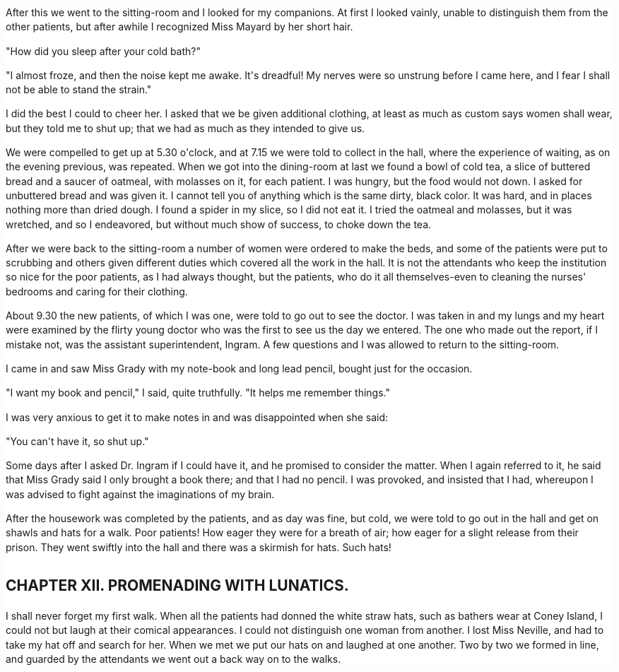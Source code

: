 After this we went to the sitting-room and I looked for my companions. At first I looked vainly, unable to distinguish them from the other patients, but after awhile I recognized Miss Mayard by her short hair.

"How did you sleep after your cold bath?"

"I almost froze, and then the noise kept me awake. It's dreadful! My nerves were so unstrung before I came here, and I fear I shall not be able to stand the strain."

I did the best I could to cheer her. I asked that we be given additional clothing, at least as much as custom says women shall wear, but they told me to shut up; that we had as much as they intended to give us.

We were compelled to get up at 5.30 o'clock, and at 7.15 we were told to collect in the hall, where the experience of waiting, as on the evening previous, was repeated. When we got into the dining-room at last we found a bowl of cold tea, a slice of buttered bread and a saucer of oatmeal, with molasses on it, for each patient. I was hungry, but the food would not down. I asked for unbuttered bread and was given it. I cannot tell you of anything which is the same dirty, black color. It was hard, and in places nothing more than dried dough. I found a spider in my slice, so I did not eat it. I tried the oatmeal and molasses, but it was wretched, and so I endeavored, but without much show of success, to choke down the tea.

After we were back to the sitting-room a number of women were ordered to make the beds, and some of the patients were put to scrubbing and others given different duties which covered all the work in the hall. It is not the attendants who keep the institution so nice for the poor patients, as I had always thought, but the patients, who do it all themselves-even to cleaning the nurses' bedrooms and caring for their clothing.

About 9.30 the new patients, of which I was one, were told to go out to see the doctor. I was taken in and my lungs and my heart were examined by the flirty young doctor who was the first to see us the day we entered. The one who made out the report, if I mistake not, was the assistant superintendent, Ingram. A few questions and I was allowed to return to the sitting-room.

I came in and saw Miss Grady with my note-book and long lead pencil, bought just for the occasion.

"I want my book and pencil," I said, quite truthfully. "It helps me remember things."

I was very anxious to get it to make notes in and was disappointed when she said:

"You can't have it, so shut up."

Some days after I asked Dr. Ingram if I could have it, and he promised to consider the matter. When I again referred to it, he said that Miss Grady said I only brought a book there; and that I had no pencil. I was provoked, and insisted that I had, whereupon I was advised to fight against the imaginations of my brain.

After the housework was completed by the patients, and as day was fine, but cold, we were told to go out in the hall and get on shawls and hats for a walk. Poor patients! How eager they were for a breath of air; how eager for a slight release from their prison. They went swiftly into the hall and there was a skirmish for hats. Such hats!


## CHAPTER XII. PROMENADING WITH LUNATICS.

I shall never forget my first walk. When all the patients had donned the white straw hats, such as bathers wear at Coney Island, I could not but laugh at their comical appearances. I could not distinguish one woman from another. I lost Miss Neville, and had to take my hat off and search for her. When we met we put our hats on and laughed at one another. Two by two we formed in line, and guarded by the attendants we went out a back way on to the walks.
